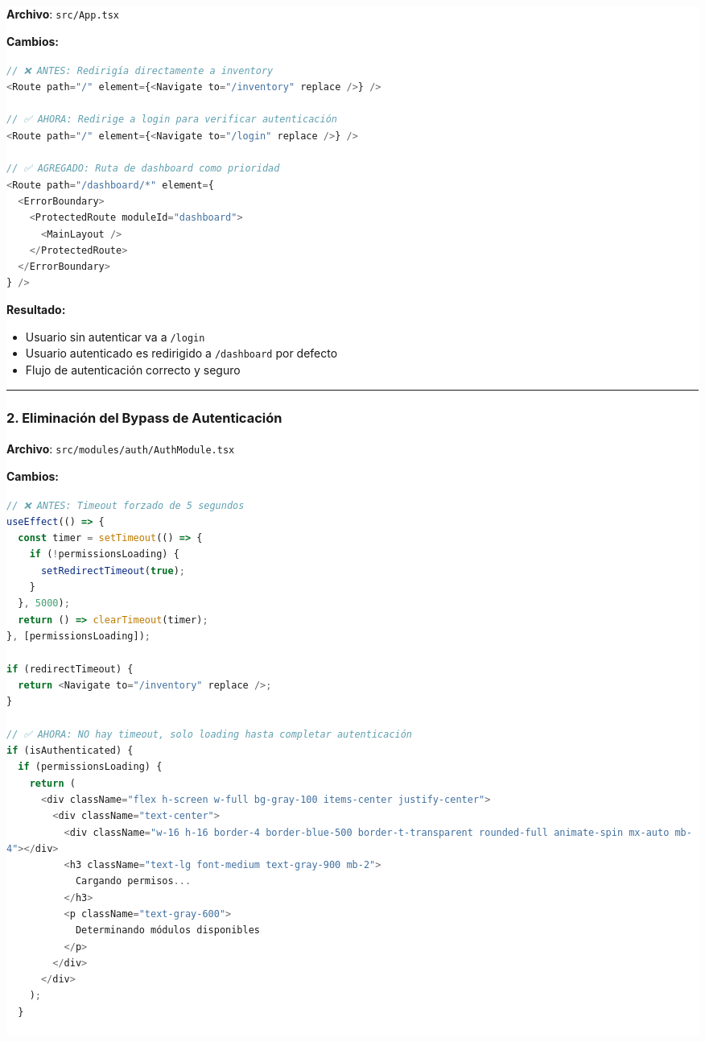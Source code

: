 **Archivo**: `src/App.tsx`

**Cambios:**
```typescript
// ❌ ANTES: Redirigía directamente a inventory
<Route path="/" element={<Navigate to="/inventory" replace />} />

// ✅ AHORA: Redirige a login para verificar autenticación
<Route path="/" element={<Navigate to="/login" replace />} />

// ✅ AGREGADO: Ruta de dashboard como prioridad
<Route path="/dashboard/*" element={
  <ErrorBoundary>
    <ProtectedRoute moduleId="dashboard">
      <MainLayout />
    </ProtectedRoute>
  </ErrorBoundary>
} />
```

**Resultado:**
- Usuario sin autenticar va a `/login`
- Usuario autenticado es redirigido a `/dashboard` por defecto
- Flujo de autenticación correcto y seguro

---

### **2. Eliminación del Bypass de Autenticación**

**Archivo**: `src/modules/auth/AuthModule.tsx`

**Cambios:**
```typescript
// ❌ ANTES: Timeout forzado de 5 segundos
useEffect(() => {
  const timer = setTimeout(() => {
    if (!permissionsLoading) {
      setRedirectTimeout(true);
    }
  }, 5000);
  return () => clearTimeout(timer);
}, [permissionsLoading]);

if (redirectTimeout) {
  return <Navigate to="/inventory" replace />;
}

// ✅ AHORA: NO hay timeout, solo loading hasta completar autenticación
if (isAuthenticated) {
  if (permissionsLoading) {
    return (
      <div className="flex h-screen w-full bg-gray-100 items-center justify-center">
        <div className="text-center">
          <div className="w-16 h-16 border-4 border-blue-500 border-t-transparent rounded-full animate-spin mx-auto mb-4"></div>
          <h3 className="text-lg font-medium text-gray-900 mb-2">
            Cargando permisos...
          </h3>
          <p className="text-gray-600">
            Determinando módulos disponibles
          </p>
        </div>
      </div>
    );
  }
  
```